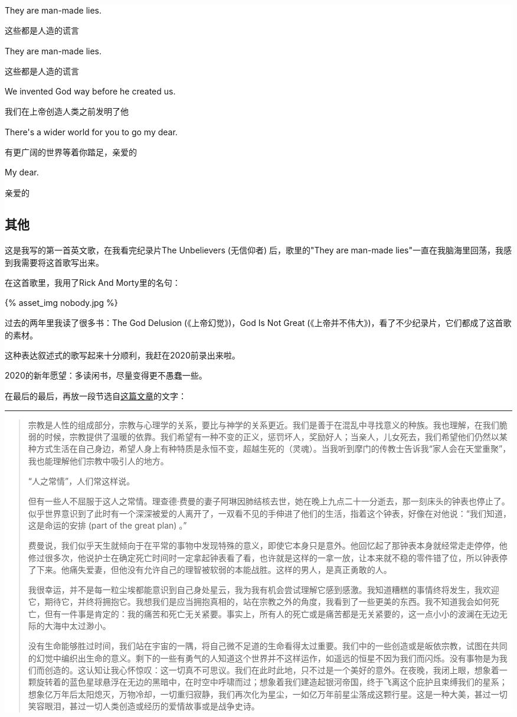 They are man-made lies.

这些都是人造的谎言

They are man-made lies.

这些都是人造的谎言

We invented God way before he created us.

我们在上帝创造人类之前发明了他

There's a wider world for you to go my dear.

有更广阔的世界等着你踏足，亲爱的

My dear.

亲爱的



## 其他

这是我写的第一首英文歌，在我看完纪录片The Unbelievers (无信仰者) 后，歌里的"They are man-made lies"一直在我脑海里回荡，我感到我需要将这首歌写出来。

在这首歌里，我用了Rick And Morty里的名句：

{% asset_img nobody.jpg %}

过去的两年里我读了很多书：The God Delusion (《上帝幻觉》)，God Is Not Great (《上帝并不伟大》)，看了不少纪录片，它们都成了这首歌的素材。

这种表达叙述式的歌写起来十分顺利，我赶在2020前录出来啦。

2020的新年愿望：多读闲书，尽量变得更不愚蠢一些。

在最后的最后，再放一段节选自[这篇文章](https://etsai.site/in-an-uncertain-world/)的文字：



------



> 宗教是人性的组成部分，宗教与心理学的关系，要比与神学的关系更近。我们是善于在混乱中寻找意义的种族。我也理解，在我们脆弱的时候，宗教提供了温暖的依靠。我们希望有一种不变的正义，惩罚坏人，奖励好人；当亲人，儿女死去，我们希望他们仍然以某种方式生活在自己身边，希望人身上有种特质是永恒不变，超越生死的（灵魂）。当我听到摩门的传教士告诉我“家人会在天堂重聚”，我也能理解他们宗教中吸引人的地方。
>
> 
>
> “人之常情”，人们常这样说。
>
> 
>
> 但有一些人不屈服于这人之常情。理查德·费曼的妻子阿琳因肺结核去世，她在晚上九点二十一分逝去，那一刻床头的钟表也停止了。似乎世界意识到了此时有一个深深被爱的人离开了，一双看不见的手伸进了他们的生活，指着这个钟表，好像在对他说：“我们知道，这是命运的安排 (part of the great plan) 。”
>
> 
>
> 费曼说，我们似乎天生就倾向于在平常的事物中发现特殊的意义，即使它本身只是意外。他回忆起了那钟表本身就经常走走停停，他修过很多次，他说护士在确定死亡时间时一定拿起钟表看了看，也许就是这样的一拿一放，让本来就不稳的零件错了位，所以钟表停了下来。他痛失爱妻，但他没有允许自己的理智被软弱的本能战胜。这样的男人，是真正勇敢的人。
>
> 
>
> 我很幸运，并不是每一粒尘埃都能意识到自己身处星云，我为我有机会尝试理解它感到感激。我知道糟糕的事情终将发生，我欢迎它，期待它，并终将拥抱它。我想我们是应当拥抱真相的，站在宗教之外的角度，我看到了一些更美的东西。我不知道我会如何死亡，但有一件事是肯定的：我的痛苦和死亡无关紧要。事实上，所有人的死亡或是痛苦都是无关紧要的，这一点小小的波澜在无边无际的大海中太过渺小。
>
> 
>
> 没有生命能够胜过时间，我们站在宇宙的一隅，将自己微不足道的生命看得太过重要。我们中的一些创造或是皈依宗教，试图在共同的幻觉中编织出生命的意义。剩下的一些有勇气的人知道这个世界并不这样运作，如遥远的恒星不因为我们而闪烁。没有事物是为我们而创造的。这认知让我心怀惊叹：这一切真不可思议。我们在此时此地，只不过是一个美好的意外。在夜晚，我闭上眼，想象着一颗旋转着的蓝色星球悬浮在无边的黑暗中，在时空中呼啸而过；想象着我们建造起银河帝国，终于飞离这个庇护且束缚我们的星系；想象亿万年后太阳熄灭，万物冷却，一切重归寂静，我们再次化为星尘，一如亿万年前星尘落成这颗行星。这是一种大美，甚过一切笑容眼泪，甚过一切人类创造或经历的爱情故事或是战争史诗。
